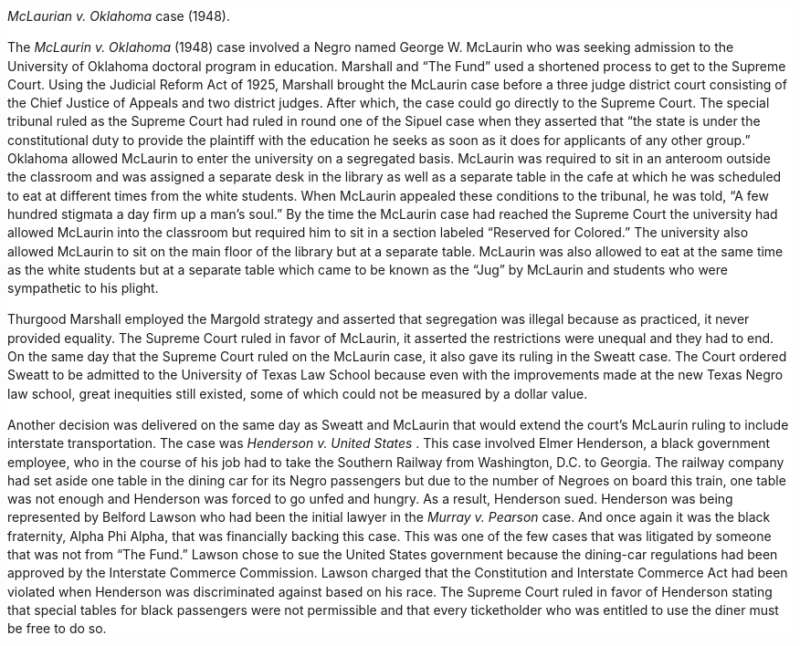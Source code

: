   <i>
   McLaurian v. Oklahoma
  </i>
  case (1948).
 </p>
 <p>
  The
  <i>
   McLaurin v. Oklahoma
  </i>
  (1948) case involved a Negro named George W. McLaurin who was seeking admission to the University of Oklahoma doctoral program in education. Marshall and “The Fund” used a shortened process to get to the Supreme Court. Using the Judicial Reform Act of 1925, Marshall brought the McLaurin case before a three judge district court consisting of the Chief Justice of Appeals and two district judges. After which, the case could go directly to the Supreme Court. The special tribunal ruled as the Supreme Court had ruled in round one of the Sipuel case when they asserted that “the state is under the constitutional duty to provide the plaintiff with the education he seeks as soon as it does for applicants of any other group.” Oklahoma allowed McLaurin to enter the university on a segregated basis. McLaurin was required to sit in an anteroom outside the classroom and was assigned a separate desk in the library as well as a separate table in the cafe at which he was scheduled to eat at different times from the white students. When McLaurin appealed these conditions to the tribunal, he was told, “A few hundred stigmata a day firm up a man’s soul.” By the time the McLaurin case had reached the Supreme Court the university had allowed McLaurin into the classroom but required him to sit in a section labeled “Reserved for Colored.” The university also allowed McLaurin to sit on the main floor of the library but at a separate table. McLaurin was also allowed to eat at the same time as the white students but at a separate table which came to be known as the “Jug” by McLaurin and students who were sympathetic to his plight.
 </p>
 <p>
  Thurgood Marshall employed the Margold strategy and asserted that segregation was illegal because as practiced, it never provided equality. The Supreme Court ruled in favor of McLaurin, it asserted the restrictions were unequal and they had to end. On the same day that the Supreme Court ruled on the McLaurin case, it also gave its ruling in the Sweatt case. The Court ordered Sweatt to be admitted to the University of Texas Law School because even with the improvements made at the new Texas Negro law school, great inequities still existed, some of which could not be measured by a dollar value.
 </p>
 <p>
  Another decision was delivered on the same day as Sweatt and McLaurin that would extend the court’s McLaurin ruling to include interstate transportation. The case was
  <i>
   Henderson v. United States
  </i>
  . This case involved Elmer Henderson, a black government employee, who in the course of his job had to take the Southern Railway from Washington, D.C. to Georgia. The railway company had set aside one table in the dining car for its Negro passengers but due to the number of Negroes on board this train, one table was not enough and Henderson was forced to go unfed and hungry. As a result, Henderson sued. Henderson was being represented by Belford Lawson who had been the initial lawyer in the
  <i>
   Murray v. Pearson
  </i>
  case. And once again it was the black fraternity, Alpha Phi Alpha, that was financially backing this case. This was one of the few cases that was litigated by someone that was not from “The Fund.” Lawson chose to sue the United States government because the dining-car regulations had been approved by the Interstate Commerce Commission. Lawson charged that the Constitution and Interstate Commerce Act had been violated when Henderson was discriminated against based on his race. The Supreme Court ruled in favor of Henderson stating that special tables for black passengers were not permissible and that every ticketholder who was entitled to use the diner must be free to do so.
 </p>
 <p>